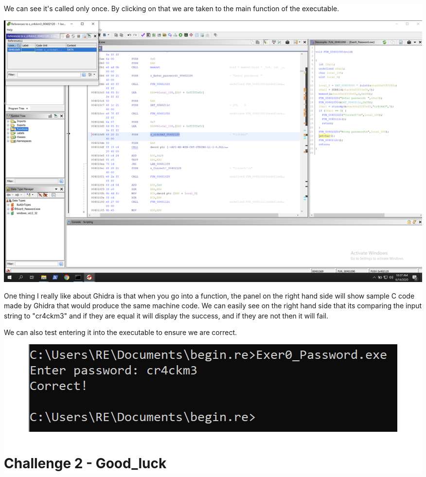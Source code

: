 
We can see it's called only once. By clicking on that we are taken to the main function of the executable. 

<p align="center"><a href="/images/begin.re-12.png"><img src="/images/begin.re-12.png"></a></p>

One thing I really like about Ghidra is that when you go into a function, the panel on the right hand side will show sample C code made by Ghidra that would produce the same machine code. We can easily see on the right hand side that its comparing the input string to "cr4ckm3" and if they are equal it will display the success, and if they are not then it will fail. 

We can also test entering it into the executable to ensure we are correct.

<p align="center"><a href="/images/begin.re-13.png"><img src="/images/begin.re-13.png"></a></p>

<h1>Challenge 2 - Good_luck </h2>
